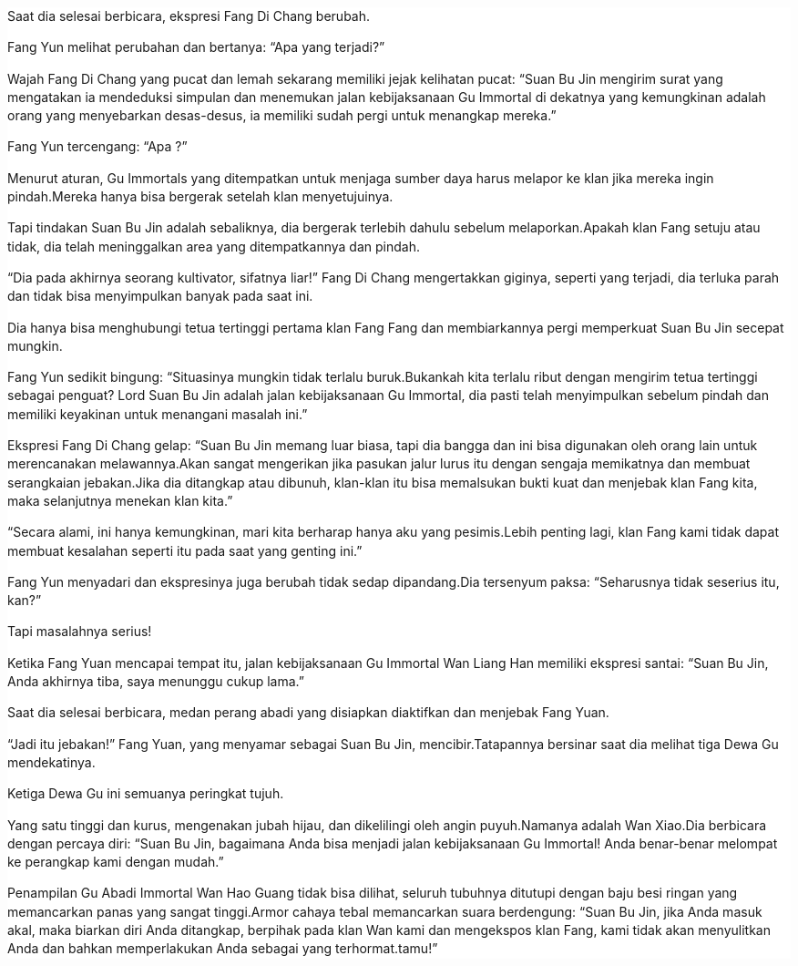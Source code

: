 Saat dia selesai berbicara, ekspresi Fang Di Chang berubah.

Fang Yun melihat perubahan dan bertanya: “Apa yang terjadi?”



Wajah Fang Di Chang yang pucat dan lemah sekarang memiliki jejak kelihatan pucat: “Suan Bu Jin mengirim surat yang mengatakan ia mendeduksi simpulan dan menemukan jalan kebijaksanaan Gu Immortal di dekatnya yang kemungkinan adalah orang yang menyebarkan desas-desus, ia memiliki sudah pergi untuk menangkap mereka.”

Fang Yun tercengang: “Apa ?”

Menurut aturan, Gu Immortals yang ditempatkan untuk menjaga sumber daya harus melapor ke klan jika mereka ingin pindah.Mereka hanya bisa bergerak setelah klan menyetujuinya.

Tapi tindakan Suan Bu Jin adalah sebaliknya, dia bergerak terlebih dahulu sebelum melaporkan.Apakah klan Fang setuju atau tidak, dia telah meninggalkan area yang ditempatkannya dan pindah.

“Dia pada akhirnya seorang kultivator, sifatnya liar!” Fang Di Chang mengertakkan giginya, seperti yang terjadi, dia terluka parah dan tidak bisa menyimpulkan banyak pada saat ini.

Dia hanya bisa menghubungi tetua tertinggi pertama klan Fang Fang dan membiarkannya pergi memperkuat Suan Bu Jin secepat mungkin.

Fang Yun sedikit bingung: “Situasinya mungkin tidak terlalu buruk.Bukankah kita terlalu ribut dengan mengirim tetua tertinggi sebagai penguat? Lord Suan Bu Jin adalah jalan kebijaksanaan Gu Immortal, dia pasti telah menyimpulkan sebelum pindah dan memiliki keyakinan untuk menangani masalah ini.”

Ekspresi Fang Di Chang gelap: “Suan Bu Jin memang luar biasa, tapi dia bangga dan ini bisa digunakan oleh orang lain untuk merencanakan melawannya.Akan sangat mengerikan jika pasukan jalur lurus itu dengan sengaja memikatnya dan membuat serangkaian jebakan.Jika dia ditangkap atau dibunuh, klan-klan itu bisa memalsukan bukti kuat dan menjebak klan Fang kita, maka selanjutnya menekan klan kita.”

“Secara alami, ini hanya kemungkinan, mari kita berharap hanya aku yang pesimis.Lebih penting lagi, klan Fang kami tidak dapat membuat kesalahan seperti itu pada saat yang genting ini.”

Fang Yun menyadari dan ekspresinya juga berubah tidak sedap dipandang.Dia tersenyum paksa: “Seharusnya tidak seserius itu, kan?”

Tapi masalahnya serius!

Ketika Fang Yuan mencapai tempat itu, jalan kebijaksanaan Gu Immortal Wan Liang Han memiliki ekspresi santai: “Suan Bu Jin, Anda akhirnya tiba, saya menunggu cukup lama.”

Saat dia selesai berbicara, medan perang abadi yang disiapkan diaktifkan dan menjebak Fang Yuan.

“Jadi itu jebakan!” Fang Yuan, yang menyamar sebagai Suan Bu Jin, mencibir.Tatapannya bersinar saat dia melihat tiga Dewa Gu mendekatinya.

Ketiga Dewa Gu ini semuanya peringkat tujuh.

Yang satu tinggi dan kurus, mengenakan jubah hijau, dan dikelilingi oleh angin puyuh.Namanya adalah Wan Xiao.Dia berbicara dengan percaya diri: “Suan Bu Jin, bagaimana Anda bisa menjadi jalan kebijaksanaan Gu Immortal! Anda benar-benar melompat ke perangkap kami dengan mudah.”



Penampilan Gu Abadi Immortal Wan Hao Guang tidak bisa dilihat, seluruh tubuhnya ditutupi dengan baju besi ringan yang memancarkan panas yang sangat tinggi.Armor cahaya tebal memancarkan suara berdengung: “Suan Bu Jin, jika Anda masuk akal, maka biarkan diri Anda ditangkap, berpihak pada klan Wan kami dan mengekspos klan Fang, kami tidak akan menyulitkan Anda dan bahkan memperlakukan Anda sebagai yang terhormat.tamu!”
